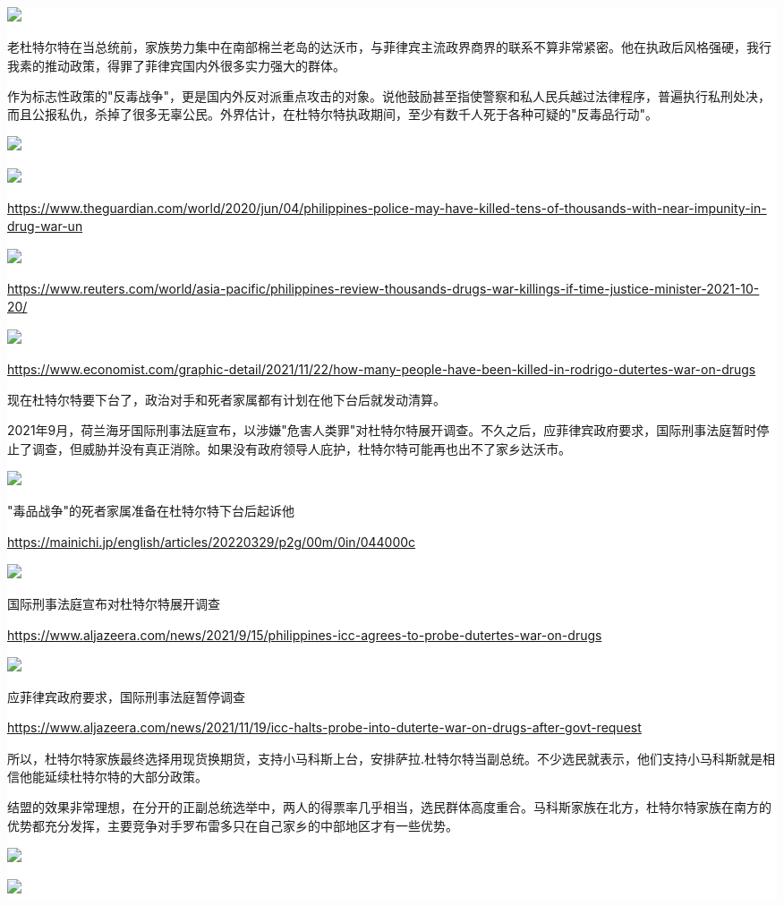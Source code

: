 ![](https://img.bedtime.news/2023/02/06/63e0f70cda4ce.jpeg)

老杜特尔特在当总统前，家族势力集中在南部棉兰老岛的达沃市，与菲律宾主流政界商界的联系不算非常紧密。他在执政后风格强硬，我行我素的推动政策，得罪了菲律宾国内外很多实力强大的群体。

作为标志性政策的"反毒战争"，更是国内外反对派重点攻击的对象。说他鼓励甚至指使警察和私人民兵越过法律程序，普遍执行私刑处决，而且公报私仇，杀掉了很多无辜公民。外界估计，在杜特尔特执政期间，至少有数千人死于各种可疑的"反毒品行动"。

![](https://img.bedtime.news/2023/02/06/63e0f70f5a322.png)

![](https://img.bedtime.news/2023/02/06/63e0f7140f40f.png)

<https://www.theguardian.com/world/2020/jun/04/philippines-police-may-have-killed-tens-of-thousands-with-near-impunity-in-drug-war-un>

![](https://img.bedtime.news/2023/02/06/63e0f715ba659.png)

<https://www.reuters.com/world/asia-pacific/philippines-review-thousands-drugs-war-killings-if-time-justice-minister-2021-10-20/>

![](https://img.bedtime.news/2023/02/06/63e0f7172069f.png)

<https://www.economist.com/graphic-detail/2021/11/22/how-many-people-have-been-killed-in-rodrigo-dutertes-war-on-drugs>

现在杜特尔特要下台了，政治对手和死者家属都有计划在他下台后就发动清算。

2021年9月，荷兰海牙国际刑事法庭宣布，以涉嫌"危害人类罪"对杜特尔特展开调查。不久之后，应菲律宾政府要求，国际刑事法庭暂时停止了调查，但威胁并没有真正消除。如果没有政府领导人庇护，杜特尔特可能再也出不了家乡达沃市。

![](https://img.bedtime.news/2023/02/06/63e0f7188db5d.png)

"毒品战争"的死者家属准备在杜特尔特下台后起诉他

<https://mainichi.jp/english/articles/20220329/p2g/00m/0in/044000c>

![](https://img.bedtime.news/2023/02/06/63e0f719eff71.png)

国际刑事法庭宣布对杜特尔特展开调查

<https://www.aljazeera.com/news/2021/9/15/philippines-icc-agrees-to-probe-dutertes-war-on-drugs>

![](https://img.bedtime.news/2023/02/06/63e0f71b6d708.png)

应菲律宾政府要求，国际刑事法庭暂停调查

<https://www.aljazeera.com/news/2021/11/19/icc-halts-probe-into-duterte-war-on-drugs-after-govt-request>

所以，杜特尔特家族最终选择用现货换期货，支持小马科斯上台，安排萨拉.杜特尔特当副总统。不少选民就表示，他们支持小马科斯就是相信他能延续杜特尔特的大部分政策。

结盟的效果非常理想，在分开的正副总统选举中，两人的得票率几乎相当，选民群体高度重合。马科斯家族在北方，杜特尔特家族在南方的优势都充分发挥，主要竞争对手罗布雷多只在自己家乡的中部地区才有一些优势。

![](https://img.bedtime.news/2023/02/06/63e0f71db0705.png)

![](https://img.bedtime.news/2023/02/06/63e0f80d315d2.png)

